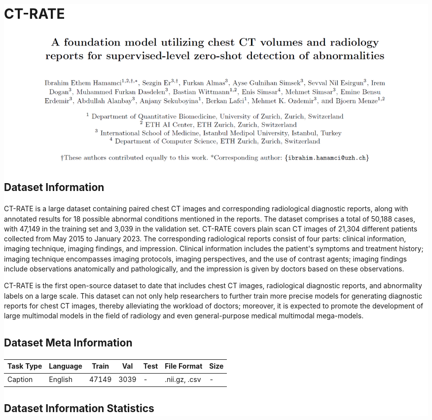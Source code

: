 # CT-RATE

<div align="center">
    <a href="https://github.com/openmedlab/"><img width="700px" height="auto" src="appendix/CT-RATE_0.png"></a>
</div>
<p style="text-align:center;font-size:10px;"><em></em></p>

## Dataset Information

CT-RATE is a large dataset containing paired chest CT images and corresponding radiological diagnostic reports, along with annotated results for 18 possible abnormal conditions mentioned in the reports. The dataset comprises a total of 50,188 cases, with 47,149 in the training set and 3,039 in the validation set. CT-RATE covers plain scan CT images of 21,304 different patients collected from May 2015 to January 2023. The corresponding radiological reports consist of four parts: clinical information, imaging technique, imaging findings, and impression. Clinical information includes the patient's symptoms and treatment history; imaging technique encompasses imaging protocols, imaging perspectives, and the use of contrast agents; imaging findings include observations anatomically and pathologically, and the impression is given by doctors based on these observations.

CT-RATE is the first open-source dataset to date that includes chest CT images, radiological diagnostic reports, and abnormality labels on a large scale. This dataset can not only help researchers to further train more precise models for generating diagnostic reports for chest CT images, thereby alleviating the workload of doctors; moreover, it is expected to promote the development of large multimodal models in the field of radiology and even general-purpose medical multimodal mega-models.

## Dataset Meta Information

| Task Type | Language | Train | Val   | Test | File Format | Size |
|-----------|----------|-------|-------|------|-------|------|
| Caption   | English  | 47149   | 3039  | -    | .nii.gz, .csv   | -    |



## Dataset Information Statistics
